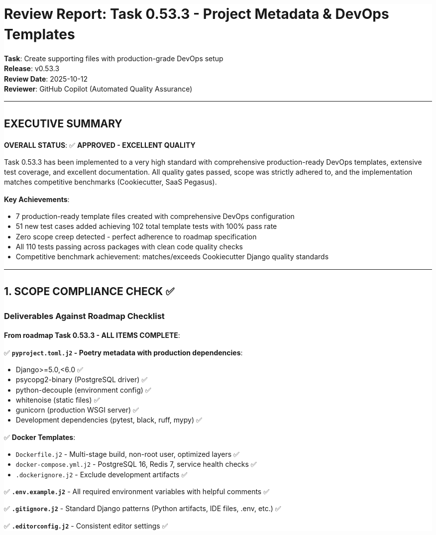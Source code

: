 # Review Report: Task 0.53.3 - Project Metadata & DevOps Templates

**Task**: Create supporting files with production-grade DevOps setup  
**Release**: v0.53.3  
**Review Date**: 2025-10-12  
**Reviewer**: GitHub Copilot (Automated Quality Assurance)

---

## EXECUTIVE SUMMARY

**OVERALL STATUS**: ✅ **APPROVED - EXCELLENT QUALITY**

Task 0.53.3 has been implemented to a very high standard with comprehensive production-ready DevOps templates, extensive test coverage, and excellent documentation. All quality gates passed, scope was strictly adhered to, and the implementation matches competitive benchmarks (Cookiecutter, SaaS Pegasus).

**Key Achievements**:
- 7 production-ready template files created with comprehensive DevOps configuration
- 51 new test cases added achieving 102 total template tests with 100% pass rate
- Zero scope creep detected - perfect adherence to roadmap specification
- All 110 tests passing across packages with clean code quality checks
- Competitive benchmark achievement: matches/exceeds Cookiecutter Django quality standards

---

## 1. SCOPE COMPLIANCE CHECK ✅

### Deliverables Against Roadmap Checklist

**From roadmap Task 0.53.3 - ALL ITEMS COMPLETE**:

✅ **`pyproject.toml.j2` - Poetry metadata with production dependencies**:
- Django>=5.0,<6.0 ✅
- psycopg2-binary (PostgreSQL driver) ✅
- python-decouple (environment config) ✅
- whitenoise (static files) ✅
- gunicorn (production WSGI server) ✅
- Development dependencies (pytest, black, ruff, mypy) ✅

✅ **Docker Templates**:
- `Dockerfile.j2` - Multi-stage build, non-root user, optimized layers ✅
- `docker-compose.yml.j2` - PostgreSQL 16, Redis 7, service health checks ✅
- `.dockerignore.j2` - Exclude development artifacts ✅

✅ **`.env.example.j2`** - All required environment variables with helpful comments ✅

✅ **`.gitignore.j2`** - Standard Django patterns (Python artifacts, IDE files, .env, etc.) ✅

✅ **`.editorconfig.j2`** - Consistent editor settings ✅
